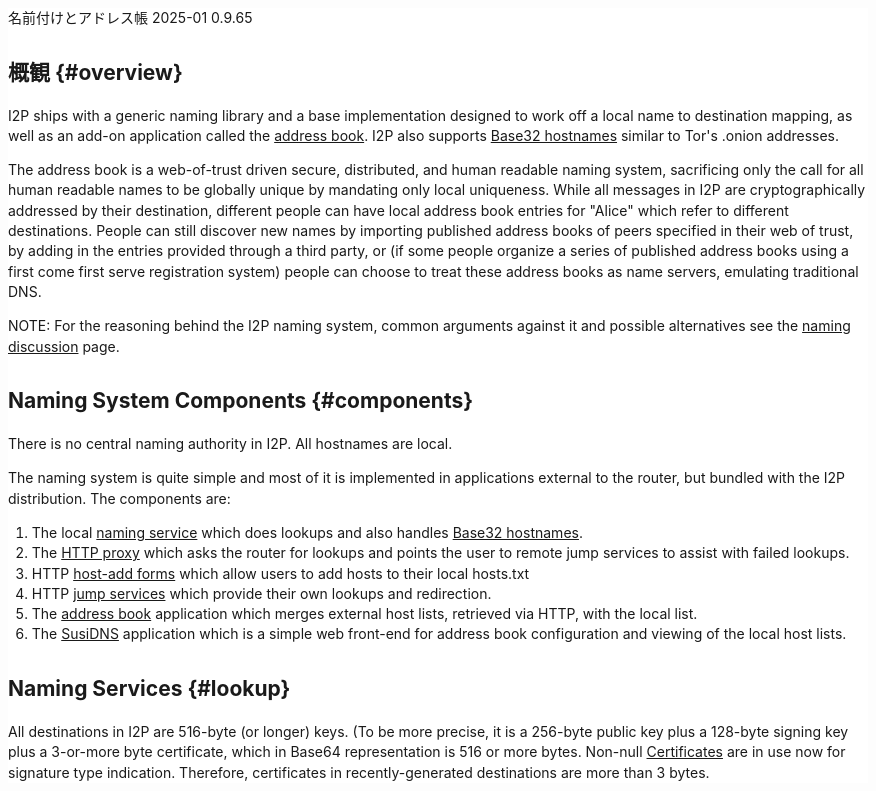  名前付けとアドレス帳 2025-01 0.9.65 

## 概観 {#overview}

I2P ships with a generic naming library and a base implementation
designed to work off a local name to destination mapping, as well as an
add-on application called the [address book](#addressbook). I2P also
supports [Base32 hostnames](#base32) similar to Tor\'s .onion addresses.

The address book is a web-of-trust driven secure, distributed, and human
readable naming system, sacrificing only the call for all human readable
names to be globally unique by mandating only local uniqueness. While
all messages in I2P are cryptographically addressed by their
destination, different people can have local address book entries for
\"Alice\" which refer to different destinations. People can still
discover new names by importing published address books of peers
specified in their web of trust, by adding in the entries provided
through a third party, or (if some people organize a series of published
address books using a first come first serve registration system) people
can choose to treat these address books as name servers, emulating
traditional DNS.

NOTE: For the reasoning behind the I2P naming system, common arguments
against it and possible alternatives see the [naming
discussion]() page.

## Naming System Components {#components}

There is no central naming authority in I2P. All hostnames are local.

The naming system is quite simple and most of it is implemented in
applications external to the router, but bundled with the I2P
distribution. The components are:

1. The local [naming service](#lookup) which does lookups and also
 handles [Base32 hostnames](#base32).
2. The [HTTP proxy](#httpproxy) which asks the router for lookups and
 points the user to remote jump services to assist with failed
 lookups.
3. HTTP [host-add forms](#add-services) which allow users to add hosts
 to their local hosts.txt
4. HTTP [jump services](#jump-services) which provide their own lookups
 and redirection.
5. The [address book](#addressbook) application which merges external
 host lists, retrieved via HTTP, with the local list.
6. The [SusiDNS](#susidns) application which is a simple web front-end
 for address book configuration and viewing of the local host lists.

## Naming Services {#lookup}

All destinations in I2P are 516-byte (or longer) keys. (To be more
precise, it is a 256-byte public key plus a 128-byte signing key plus a
3-or-more byte certificate, which in Base64 representation is 516 or
more bytes. Non-null
[Certificates](#certificates) are in
use now for signature type indication. Therefore, certificates in
recently-generated destinations are more than 3 bytes.
